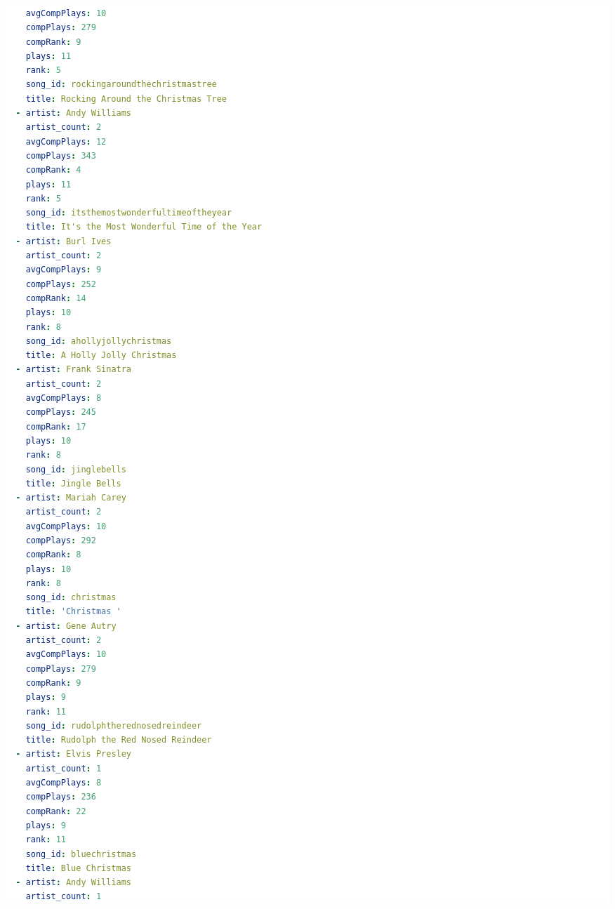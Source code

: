 ```yaml
    avgCompPlays: 10
    compPlays: 279
    compRank: 9
    plays: 11
    rank: 5
    song_id: rockingaroundthechristmastree
    title: Rocking Around the Christmas Tree
  - artist: Andy Williams
    artist_count: 2
    avgCompPlays: 12
    compPlays: 343
    compRank: 4
    plays: 11
    rank: 5
    song_id: itsthemostwonderfultimeoftheyear
    title: It's the Most Wonderful Time of the Year
  - artist: Burl Ives
    artist_count: 2
    avgCompPlays: 9
    compPlays: 252
    compRank: 14
    plays: 10
    rank: 8
    song_id: ahollyjollychristmas
    title: A Holly Jolly Christmas
  - artist: Frank Sinatra
    artist_count: 2
    avgCompPlays: 8
    compPlays: 245
    compRank: 17
    plays: 10
    rank: 8
    song_id: jinglebells
    title: Jingle Bells
  - artist: Mariah Carey
    artist_count: 2
    avgCompPlays: 10
    compPlays: 292
    compRank: 8
    plays: 10
    rank: 8
    song_id: christmas
    title: 'Christmas '
  - artist: Gene Autry
    artist_count: 2
    avgCompPlays: 10
    compPlays: 279
    compRank: 9
    plays: 9
    rank: 11
    song_id: rudolphtherednosedreindeer
    title: Rudolph the Red Nosed Reindeer
  - artist: Elvis Presley
    artist_count: 1
    avgCompPlays: 8
    compPlays: 236
    compRank: 22
    plays: 9
    rank: 11
    song_id: bluechristmas
    title: Blue Christmas
  - artist: Andy Williams
    artist_count: 1
```